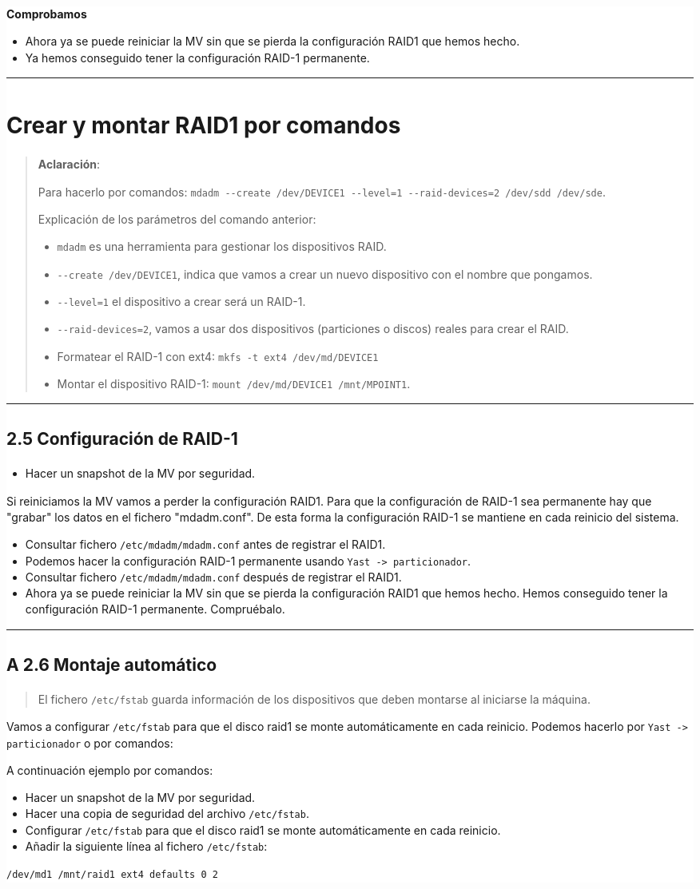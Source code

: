 **Comprobamos**
* Ahora ya se puede reiniciar la MV sin que se pierda la configuración RAID1 que hemos hecho.
* Ya hemos conseguido tener la configuración RAID-1 permanente.

---
# Crear y montar RAID1 por comandos
> **Aclaración**:
>
> Para hacerlo por comandos: `mdadm --create /dev/DEVICE1 --level=1 --raid-devices=2 /dev/sdd /dev/sde`.
>
> Explicación de los parámetros del comando anterior:
> * `mdadm` es una herramienta para gestionar los dispositivos RAID.
> * `--create /dev/DEVICE1`, indica que vamos a crear un nuevo dispositivo con el nombre que pongamos.
> * `--level=1` el dispositivo a crear será un RAID-1.
> * `--raid-devices=2`, vamos a usar dos dispositivos (particiones o discos) reales para crear el RAID.
>
> * Formatear el RAID-1 con ext4: `mkfs -t ext4 /dev/md/DEVICE1`
>
> * Montar el dispositivo RAID-1: `mount /dev/md/DEVICE1 /mnt/MPOINT1`.
---
## 2.5 Configuración de RAID-1

* Hacer un snapshot de la MV por seguridad.

Si reiniciamos la MV vamos a perder la configuración RAID1.
Para que la configuración de RAID-1 sea permanente hay que "grabar" los datos en el fichero "mdadm.conf". De esta forma la configuración RAID-1 se mantiene en cada reinicio del sistema.

* Consultar fichero `/etc/mdadm/mdadm.conf` antes de registrar el RAID1.
* Podemos hacer la configuración RAID-1 permanente usando `Yast -> particionador`.
* Consultar fichero `/etc/mdadm/mdadm.conf` después de registrar el RAID1.
* Ahora ya se puede reiniciar la MV sin que se pierda la configuración RAID1 que hemos hecho. Hemos conseguido tener la configuración RAID-1 permanente. Compruébalo.

---
## A 2.6 Montaje automático

> El fichero `/etc/fstab` guarda información de los dispositivos que deben montarse al iniciarse la máquina.

Vamos a configurar `/etc/fstab` para que el disco raid1 se monte automáticamente en cada reinicio. Podemos hacerlo por `Yast -> particionador` o por comandos:

A continuación ejemplo por comandos:
* Hacer un snapshot de la MV por seguridad.
* Hacer una copia de seguridad del archivo `/etc/fstab`.
* Configurar `/etc/fstab` para que el disco raid1 se monte automáticamente en cada reinicio.
* Añadir la siguiente línea al fichero `/etc/fstab`:
```
/dev/md1 /mnt/raid1 ext4 defaults 0 2
```
